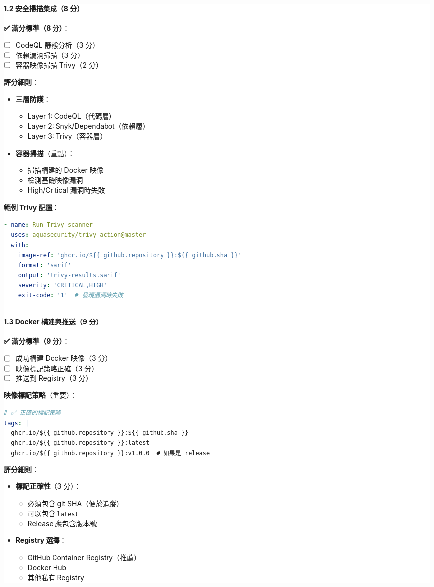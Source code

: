 
#### 1.2 安全掃描集成（8 分）

**✅ 滿分標準（8 分）**：
- [ ] CodeQL 靜態分析（3 分）
- [ ] 依賴漏洞掃描（3 分）
- [ ] 容器映像掃描 Trivy（2 分）

**評分細則**：
- **三層防護**：
  - Layer 1: CodeQL（代碼層）
  - Layer 2: Snyk/Dependabot（依賴層）
  - Layer 3: Trivy（容器層）

- **容器掃描**（重點）：
  - 掃描構建的 Docker 映像
  - 檢測基礎映像漏洞
  - High/Critical 漏洞時失敗

**範例 Trivy 配置**：
```yaml
- name: Run Trivy scanner
  uses: aquasecurity/trivy-action@master
  with:
    image-ref: 'ghcr.io/${{ github.repository }}:${{ github.sha }}'
    format: 'sarif'
    output: 'trivy-results.sarif'
    severity: 'CRITICAL,HIGH'
    exit-code: '1'  # 發現漏洞時失敗
```

---

#### 1.3 Docker 構建與推送（9 分）

**✅ 滿分標準（9 分）**：
- [ ] 成功構建 Docker 映像（3 分）
- [ ] 映像標記策略正確（3 分）
- [ ] 推送到 Registry（3 分）

**映像標記策略**（重要）：
```yaml
# ✅ 正確的標記策略
tags: |
  ghcr.io/${{ github.repository }}:${{ github.sha }}
  ghcr.io/${{ github.repository }}:latest
  ghcr.io/${{ github.repository }}:v1.0.0  # 如果是 release
```

**評分細則**：
- **標記正確性**（3 分）：
  - 必須包含 git SHA（便於追蹤）
  - 可以包含 `latest`
  - Release 應包含版本號

- **Registry 選擇**：
  - GitHub Container Registry（推薦）
  - Docker Hub
  - 其他私有 Registry
